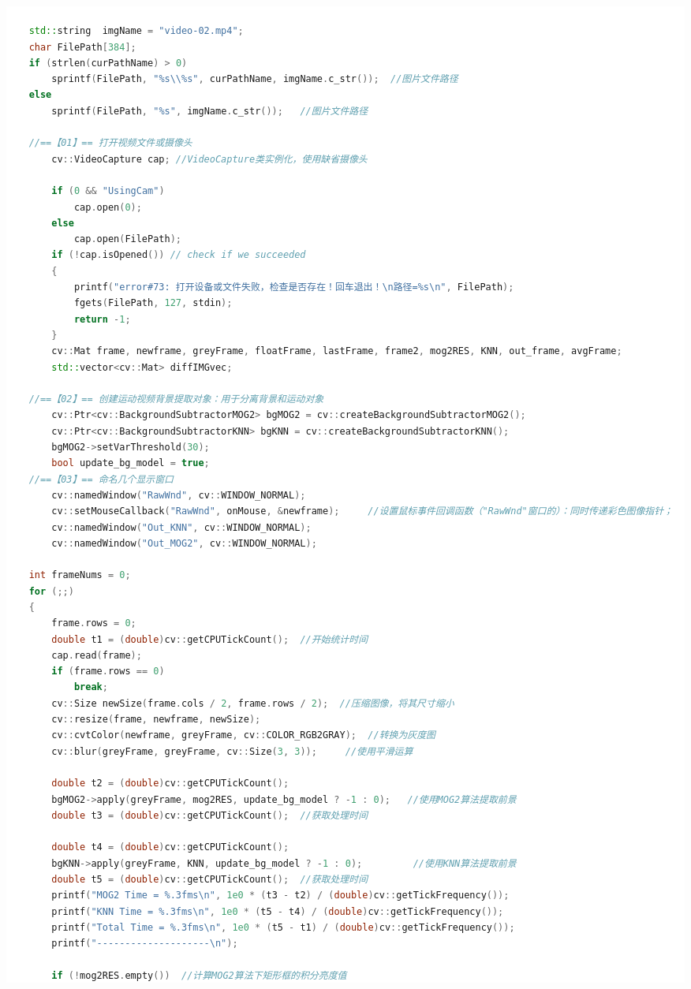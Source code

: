 ```c++

	std::string  imgName = "video-02.mp4";
	char FilePath[384];
	if (strlen(curPathName) > 0)
		sprintf(FilePath, "%s\\%s", curPathName, imgName.c_str());	//图片文件路径
	else
		sprintf(FilePath, "%s", imgName.c_str());	//图片文件路径

	//==【01】== 打开视频文件或摄像头
		cv::VideoCapture cap; //VideoCapture类实例化，使用缺省摄像头

		if (0 && "UsingCam")
			cap.open(0);
		else
			cap.open(FilePath);
		if (!cap.isOpened()) // check if we succeeded
		{
			printf("error#73: 打开设备或文件失败，检查是否存在！回车退出！\n路径=%s\n", FilePath);
			fgets(FilePath, 127, stdin);
			return -1;
		}
		cv::Mat frame, newframe, greyFrame, floatFrame, lastFrame, frame2, mog2RES, KNN, out_frame, avgFrame;
		std::vector<cv::Mat> diffIMGvec;

	//==【02】== 创建运动视频背景提取对象：用于分离背景和运动对象
		cv::Ptr<cv::BackgroundSubtractorMOG2> bgMOG2 = cv::createBackgroundSubtractorMOG2();
		cv::Ptr<cv::BackgroundSubtractorKNN> bgKNN = cv::createBackgroundSubtractorKNN();
		bgMOG2->setVarThreshold(30);
		bool update_bg_model = true;
	//==【03】== 命名几个显示窗口
		cv::namedWindow("RawWnd", cv::WINDOW_NORMAL);
		cv::setMouseCallback("RawWnd", onMouse, &newframe);		//设置鼠标事件回调函数（"RawWnd"窗口的）：同时传递彩色图像指针；
		cv::namedWindow("Out_KNN", cv::WINDOW_NORMAL);
		cv::namedWindow("Out_MOG2", cv::WINDOW_NORMAL);

	int frameNums = 0;
	for (;;)
	{
		frame.rows = 0;
		double t1 = (double)cv::getCPUTickCount();  //开始统计时间
		cap.read(frame);
		if (frame.rows == 0)
			break;
		cv::Size newSize(frame.cols / 2, frame.rows / 2);  //压缩图像，将其尺寸缩小
		cv::resize(frame, newframe, newSize);
		cv::cvtColor(newframe, greyFrame, cv::COLOR_RGB2GRAY);  //转换为灰度图
		cv::blur(greyFrame, greyFrame, cv::Size(3, 3));		//使用平滑运算
	
		double t2 = (double)cv::getCPUTickCount();
		bgMOG2->apply(greyFrame, mog2RES, update_bg_model ? -1 : 0);   //使用MOG2算法提取前景
		double t3 = (double)cv::getCPUTickCount();  //获取处理时间

		double t4 = (double)cv::getCPUTickCount();
		bgKNN->apply(greyFrame, KNN, update_bg_model ? -1 : 0);			//使用KNN算法提取前景
		double t5 = (double)cv::getCPUTickCount();  //获取处理时间
		printf("MOG2 Time = %.3fms\n", 1e0 * (t3 - t2) / (double)cv::getTickFrequency());
		printf("KNN Time = %.3fms\n", 1e0 * (t5 - t4) / (double)cv::getTickFrequency());
		printf("Total Time = %.3fms\n", 1e0 * (t5 - t1) / (double)cv::getTickFrequency());
		printf("--------------------\n");

		if (!mog2RES.empty())  //计算MOG2算法下矩形框的积分亮度值
```
